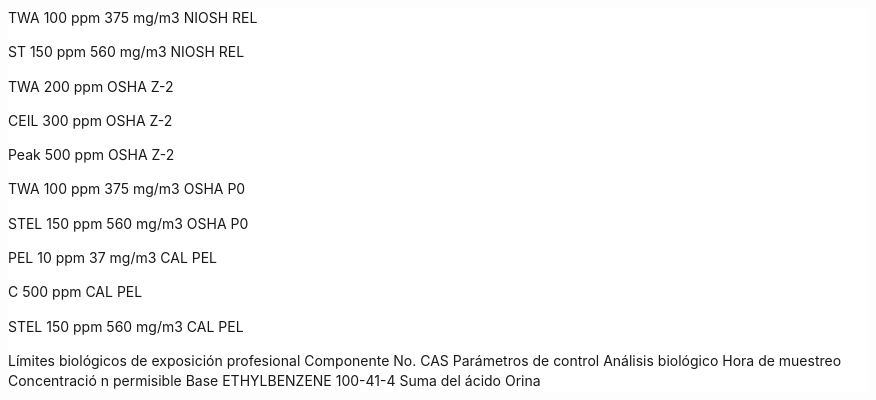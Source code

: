  
TWA 
100 ppm 
375 mg/m3 
NIOSH REL 
 
 
ST 
150 ppm 
560 mg/m3 
NIOSH REL 
 
 
TWA 
200 ppm 
OSHA Z-2 
 
 
CEIL 
300 ppm 
OSHA Z-2 
 
 
Peak 
500 ppm 
OSHA Z-2 
 
 
TWA 
100 ppm 
375 mg/m3 
OSHA P0 
 
 
STEL 
150 ppm 
560 mg/m3 
OSHA P0 
 
 
PEL 
10 ppm 
37 mg/m3 
CAL PEL 
 
 
C 
500 ppm 
CAL PEL 
 
 
STEL 
150 ppm 
560 mg/m3 
CAL PEL 
 
Límites biológicos de exposición profesional 
Componente 
No. CAS 
Parámetros 
de control 
Análisis 
biológico 
Hora de 
muestreo 
Concentració
n permisible 
Base 
ETHYLBENZENE 
100-41-4 
Suma del 
ácido 
Orina 